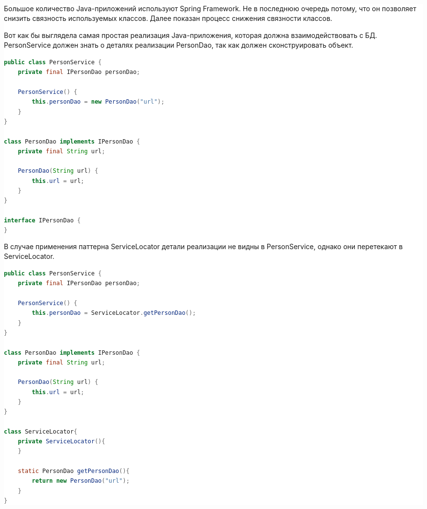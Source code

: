 Большое количество Java-приложений используют Spring Framework. Не в последнюю очередь потому, что он позволяет снизить связность используемых классов. Далее показан процесс снижения связности классов.

Вот как бы выглядела самая простая реализация Java-приложения, которая должна взаимодействовать с БД. PersonService должен знать о деталях реализации PersonDao, так как должен сконструировать объект.

```java
public class PersonService {
    private final IPersonDao personDao;

    PersonService() {
        this.personDao = new PersonDao("url");
    }
}

class PersonDao implements IPersonDao {
    private final String url;

    PersonDao(String url) {
        this.url = url;
    }
}

interface IPersonDao {
}
```

В случае применения паттерна ServiceLocator детали реализации не видны в PersonService, однако они перетекают в ServiceLocator.

```java
public class PersonService {
    private final IPersonDao personDao;

    PersonService() {
        this.personDao = ServiceLocator.getPersonDao();
    }
}

class PersonDao implements IPersonDao {
    private final String url;

    PersonDao(String url) {
        this.url = url;
    }
}

class ServiceLocator{
    private ServiceLocator(){
    }
    
    static PersonDao getPersonDao(){
        return new PersonDao("url");
    }
}
```
